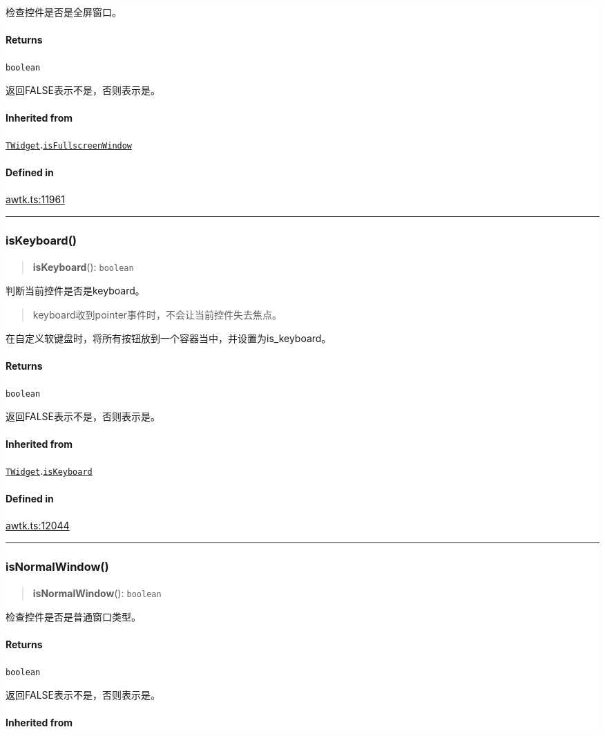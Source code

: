 检查控件是否是全屏窗口。

#### Returns

`boolean`

返回FALSE表示不是，否则表示是。

#### Inherited from

[`TWidget`](TWidget.md).[`isFullscreenWindow`](TWidget.md#isfullscreenwindow)

#### Defined in

[awtk.ts:11961](https://github.com/zlgopen/awtk-binding/blob/b1e618d759250c07a8449fe21dad19c89a7f6c51/tools/code_gen/js/output/awtk.ts#L11961)

***

### isKeyboard()

> **isKeyboard**(): `boolean`

判断当前控件是否是keyboard。

> keyboard收到pointer事件时，不会让当前控件失去焦点。

在自定义软键盘时，将所有按钮放到一个容器当中，并设置为is_keyboard。

#### Returns

`boolean`

返回FALSE表示不是，否则表示是。

#### Inherited from

[`TWidget`](TWidget.md).[`isKeyboard`](TWidget.md#iskeyboard)

#### Defined in

[awtk.ts:12044](https://github.com/zlgopen/awtk-binding/blob/b1e618d759250c07a8449fe21dad19c89a7f6c51/tools/code_gen/js/output/awtk.ts#L12044)

***

### isNormalWindow()

> **isNormalWindow**(): `boolean`

检查控件是否是普通窗口类型。

#### Returns

`boolean`

返回FALSE表示不是，否则表示是。

#### Inherited from
